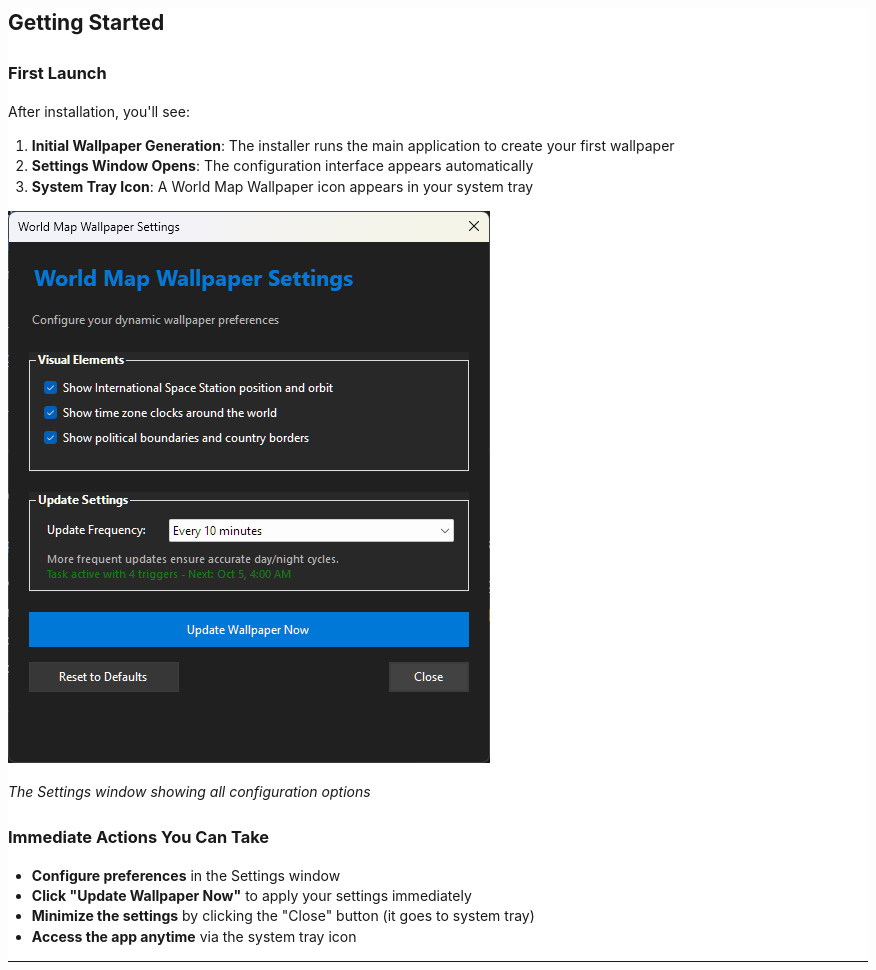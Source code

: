 
## Getting Started

### First Launch

After installation, you'll see:

1. **Initial Wallpaper Generation**: The installer runs the main application to create your first wallpaper
2. **Settings Window Opens**: The configuration interface appears automatically
3. **System Tray Icon**: A World Map Wallpaper icon appears in your system tray

![Settings Window](Screenshots/01-settings-main-window.png)

*The Settings window showing all configuration options*

### Immediate Actions You Can Take

- **Configure preferences** in the Settings window
- **Click "Update Wallpaper Now"** to apply your settings immediately
- **Minimize the settings** by clicking the "Close" button (it goes to system tray)
- **Access the app anytime** via the system tray icon

---
